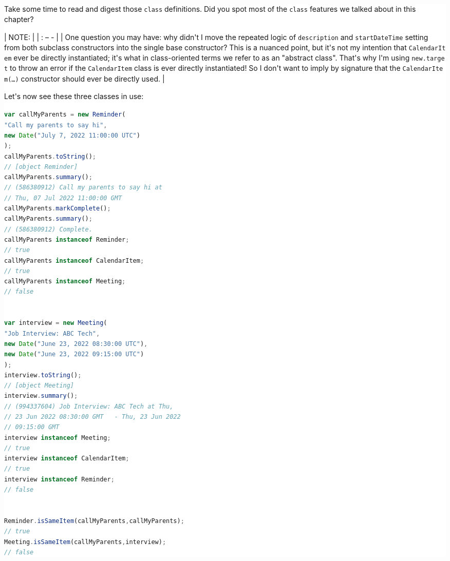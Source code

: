 Take some time to read and digest those `class` definitions. Did you spot most of the `class` features we talked about in this chapter?

| NOTE: |
| : –   - |
| One question you may have: why didn't I move the repeated logic of `description` and `startDateTime` setting from both subclass constructors into the single base constructor? This is a nuanced point, but it's not my intention that `CalendarItem` ever be directly instantiated; it's what in class-oriented terms we refer to as an "abstract class". That's why I'm using `new.target` to throw an error if the `CalendarItem` class is ever directly instantiated! So I don't want to imply by signature that the `CalendarItem(…)` constructor should ever be directly used. |

Let's now see these three classes in use:

```js
var callMyParents = new Reminder(
"Call my parents to say hi",
new Date("July 7, 2022 11:00:00 UTC")
);
callMyParents.toString();
// [object Reminder]
callMyParents.summary();
// (586380912) Call my parents to say hi at
// Thu, 07 Jul 2022 11:00:00 GMT
callMyParents.markComplete();
callMyParents.summary();
// (586380912) Complete.
callMyParents instanceof Reminder;
// true
callMyParents instanceof CalendarItem;
// true
callMyParents instanceof Meeting;
// false


var interview = new Meeting(
"Job Interview: ABC Tech",
new Date("June 23, 2022 08:30:00 UTC"),
new Date("June 23, 2022 09:15:00 UTC")
);
interview.toString();
// [object Meeting]
interview.summary();
// (994337604) Job Interview: ABC Tech at Thu,
// 23 Jun 2022 08:30:00 GMT   - Thu, 23 Jun 2022
// 09:15:00 GMT
interview instanceof Meeting;
// true
interview instanceof CalendarItem;
// true
interview instanceof Reminder;
// false


Reminder.isSameItem(callMyParents,callMyParents);
// true
Meeting.isSameItem(callMyParents,interview);
// false
```


[^POLP]: "Principle of Least Privilege", Wikipedia; https://en.wikipedia.org/wiki/Principle_of_least_privilege ; Accessed July 2022